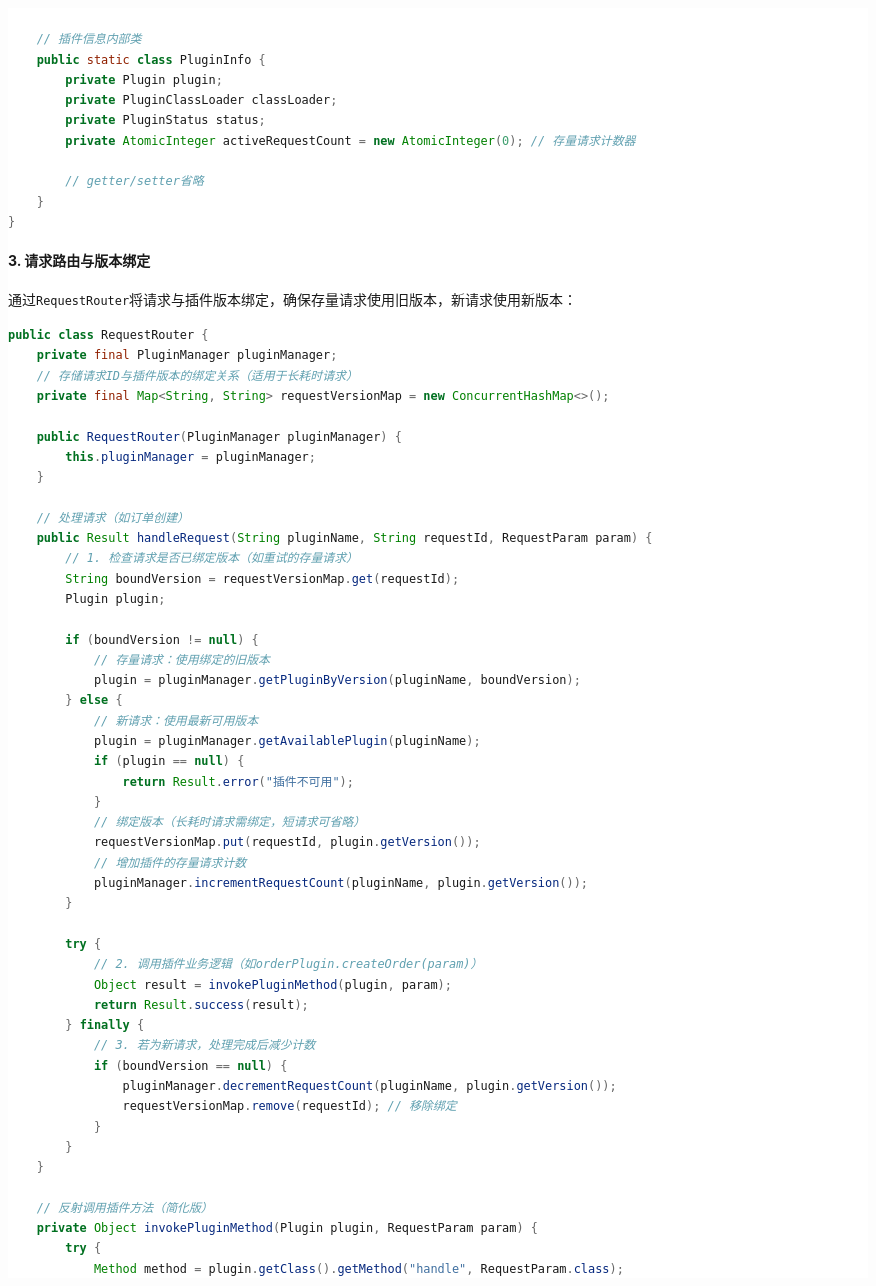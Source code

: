 ```java

    // 插件信息内部类
    public static class PluginInfo {
        private Plugin plugin;
        private PluginClassLoader classLoader;
        private PluginStatus status;
        private AtomicInteger activeRequestCount = new AtomicInteger(0); // 存量请求计数器

        // getter/setter省略
    }
}
```


#### 3. 请求路由与版本绑定
通过`RequestRouter`将请求与插件版本绑定，确保存量请求使用旧版本，新请求使用新版本：
```java
public class RequestRouter {
    private final PluginManager pluginManager;
    // 存储请求ID与插件版本的绑定关系（适用于长耗时请求）
    private final Map<String, String> requestVersionMap = new ConcurrentHashMap<>();

    public RequestRouter(PluginManager pluginManager) {
        this.pluginManager = pluginManager;
    }

    // 处理请求（如订单创建）
    public Result handleRequest(String pluginName, String requestId, RequestParam param) {
        // 1. 检查请求是否已绑定版本（如重试的存量请求）
        String boundVersion = requestVersionMap.get(requestId);
        Plugin plugin;

        if (boundVersion != null) {
            // 存量请求：使用绑定的旧版本
            plugin = pluginManager.getPluginByVersion(pluginName, boundVersion);
        } else {
            // 新请求：使用最新可用版本
            plugin = pluginManager.getAvailablePlugin(pluginName);
            if (plugin == null) {
                return Result.error("插件不可用");
            }
            // 绑定版本（长耗时请求需绑定，短请求可省略）
            requestVersionMap.put(requestId, plugin.getVersion());
            // 增加插件的存量请求计数
            pluginManager.incrementRequestCount(pluginName, plugin.getVersion());
        }

        try {
            // 2. 调用插件业务逻辑（如orderPlugin.createOrder(param)）
            Object result = invokePluginMethod(plugin, param);
            return Result.success(result);
        } finally {
            // 3. 若为新请求，处理完成后减少计数
            if (boundVersion == null) {
                pluginManager.decrementRequestCount(pluginName, plugin.getVersion());
                requestVersionMap.remove(requestId); // 移除绑定
            }
        }
    }

    // 反射调用插件方法（简化版）
    private Object invokePluginMethod(Plugin plugin, RequestParam param) {
        try {
            Method method = plugin.getClass().getMethod("handle", RequestParam.class);
```